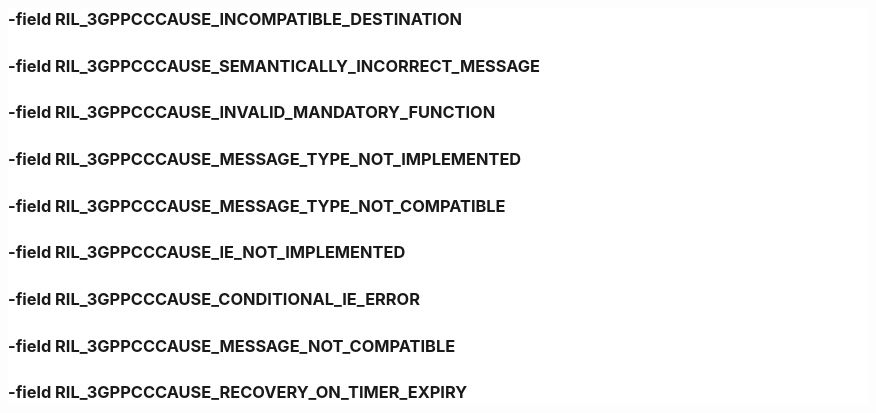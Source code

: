 <dd></dd>

### -field <a id="RIL_3GPPCCCAUSE_INCOMPATIBLE_DESTINATION"></a><a id="ril_3gppcccause_incompatible_destination"></a><b>RIL_3GPPCCCAUSE_INCOMPATIBLE_DESTINATION</b>

<dd></dd>

### -field <a id="RIL_3GPPCCCAUSE_SEMANTICALLY_INCORRECT_MESSAGE"></a><a id="ril_3gppcccause_semantically_incorrect_message"></a><b>RIL_3GPPCCCAUSE_SEMANTICALLY_INCORRECT_MESSAGE</b>

<dd></dd>

### -field <a id="RIL_3GPPCCCAUSE_INVALID_MANDATORY_FUNCTION"></a><a id="ril_3gppcccause_invalid_mandatory_function"></a><b>RIL_3GPPCCCAUSE_INVALID_MANDATORY_FUNCTION</b>

<dd></dd>

### -field <a id="RIL_3GPPCCCAUSE_MESSAGE_TYPE_NOT_IMPLEMENTED"></a><a id="ril_3gppcccause_message_type_not_implemented"></a><b>RIL_3GPPCCCAUSE_MESSAGE_TYPE_NOT_IMPLEMENTED</b>

<dd></dd>

### -field <a id="RIL_3GPPCCCAUSE_MESSAGE_TYPE_NOT_COMPATIBLE"></a><a id="ril_3gppcccause_message_type_not_compatible"></a><b>RIL_3GPPCCCAUSE_MESSAGE_TYPE_NOT_COMPATIBLE</b>

<dd></dd>

### -field <a id="RIL_3GPPCCCAUSE_IE_NOT_IMPLEMENTED"></a><a id="ril_3gppcccause_ie_not_implemented"></a><b>RIL_3GPPCCCAUSE_IE_NOT_IMPLEMENTED</b>

<dd></dd>

### -field <a id="RIL_3GPPCCCAUSE_CONDITIONAL_IE_ERROR"></a><a id="ril_3gppcccause_conditional_ie_error"></a><b>RIL_3GPPCCCAUSE_CONDITIONAL_IE_ERROR</b>

<dd></dd>

### -field <a id="RIL_3GPPCCCAUSE_MESSAGE_NOT_COMPATIBLE"></a><a id="ril_3gppcccause_message_not_compatible"></a><b>RIL_3GPPCCCAUSE_MESSAGE_NOT_COMPATIBLE</b>

<dd></dd>

### -field <a id="RIL_3GPPCCCAUSE_RECOVERY_ON_TIMER_EXPIRY"></a><a id="ril_3gppcccause_recovery_on_timer_expiry"></a><b>RIL_3GPPCCCAUSE_RECOVERY_ON_TIMER_EXPIRY</b>
